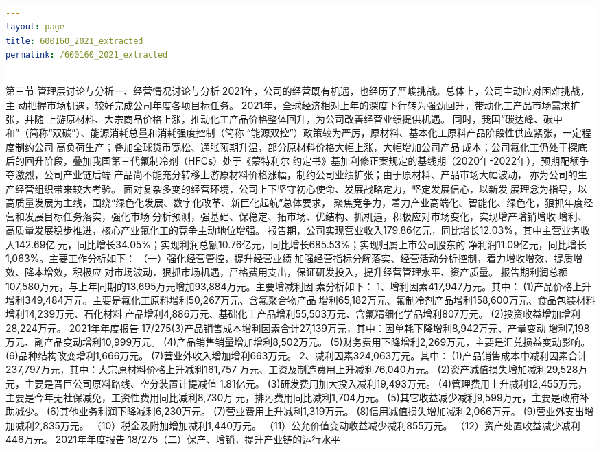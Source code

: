 ```yaml
---
layout: page
title: 600160_2021_extracted
permalink: /600160_2021_extracted
---
```


第三节
管理层讨论与分析一、经营情况讨论与分析
2021年，公司的经营既有机遇，也经历了严峻挑战。总体上，公司主动应对困难挑战，主
动把握市场机遇，较好完成公司年度各项目标任务。
2021年，全球经济相对上年的深度下行转为强劲回升，带动化工产品市场需求扩张，并随
上游原材料、大宗商品价格上涨，推动化工产品价格整体回升，为公司改善经营业绩提供机遇。
同时，我国“碳达峰、碳中和”（简称“双碳”）、能源消耗总量和消耗强度控制（简称
“能源双控”）政策较为严厉，原材料、基本化工原料产品阶段性供应紧张，一定程度制约公司
高负荷生产；叠加全球货币宽松、通胀预期升温，部分原材料价格大幅上涨，大幅增加公司产品
成本；公司氟化工仍处于探底后的回升阶段，叠加我国第三代氟制冷剂（HFCs）处于《蒙特利尔
约定书》基加利修正案规定的基线期（2020年-2022年），预期配额争夺激烈，公司产业链后端
产品尚不能充分转移上游原材料价格涨幅，制约公司业绩扩张；由于原材料、产品市场大幅波动，
亦为公司的生产经营组织带来较大考验。
面对复杂多变的经营环境，公司上下坚守初心使命、发展战略定力，坚定发展信心，以新发
展理念为指导，以高质量发展为主线，围绕“绿色化发展、数字化改革、新巨化起航”总体要求，
聚焦竞争力，着力产业高端化、智能化、绿色化，狠抓年度经营和发展目标任务落实，强化市场
分析预测，强基础、保稳定、拓市场、优结构、抓机遇，积极应对市场变化，实现增产增销增收
增利、高质量发展稳步推进，核心产业氟化工的竞争主动地位增强。
报告期，公司实现营业收入179.86亿元，同比增长12.03%，其中主营业务收入142.69亿
元，同比增长34.05%；实现利润总额10.76亿元，同比增长685.53%；实现归属上市公司股东的
净利润11.09亿元，同比增长1,063%。主要工作分析如下：
（一）强化经营管控，提升经营业绩
加强经营指标分解落实、经营活动分析控制，着力增收增效、提质增效、降本增效，积极应
对市场波动，狠抓市场机遇，严格费用支出，保证研发投入，提升经营管理水平、资产质量。
报告期利润总额107,580万元，与上年同期的13,695万元增加93,884万元。主要增减利因
素分析如下：
1、增利因素417,947万元。其中：
(1)产品价格上升增利349,484万元。主要是氟化工原料增利50,267万元、含氟聚合物产品
增利65,182万元、氟制冷剂产品增利158,600万元、食品包装材料增利14,239万元、石化材料
产品增利4,886万元、基础化工产品增利55,503万元、含氟精细化学品增利807万元。
(2)投资收益增加增利28,224万元。
2021年年度报告
17/275(3)产品销售成本增利因素合计27,139万元，其中：因单耗下降增利8,942万元、产量变动
增利7,198万元、副产品变动增利10,999万元。
(4)产品销售销量增加增利8,502万元。
(5)财务费用下降增利2,269万元，主要是汇兑损益变动影响。
(6)品种结构改变增利1,666万元。
(7)营业外收入增加增利663万元。
2、减利因素324,063万元。其中：
(1)产品销售成本中减利因素合计237,797万元，其中：大宗原材料价格上升减利161,757
万元、工资及制造费用上升减利76,040万元。
(2)资产减值损失增加减利29,528万元，主要是晋巨公司原料路线、空分装置计提减值
1.81亿元。
(3)研发费用加大投入减利19,493万元。
(4)管理费用上升减利12,455万元，主要是今年无社保减免，工资性费用同比减利8,730万
元，排污费用同比减利1,704万元。
(5)其它收益减少减利9,599万元，主要是政府补助减少。
(6)其他业务利润下降减利6,230万元。
(7)营业费用上升减利1,319万元。
(8)信用减值损失增加减利2,066万元。
(9)营业外支出增加减利2,835万元。
（10）税金及附加增加减利1,440万元。
（11）公允价值变动收益减少减利855万元。
（12）资产处置收益减少减利446万元。
2021年年度报告
18/275（二）保产、增销，提升产业链的运行水平